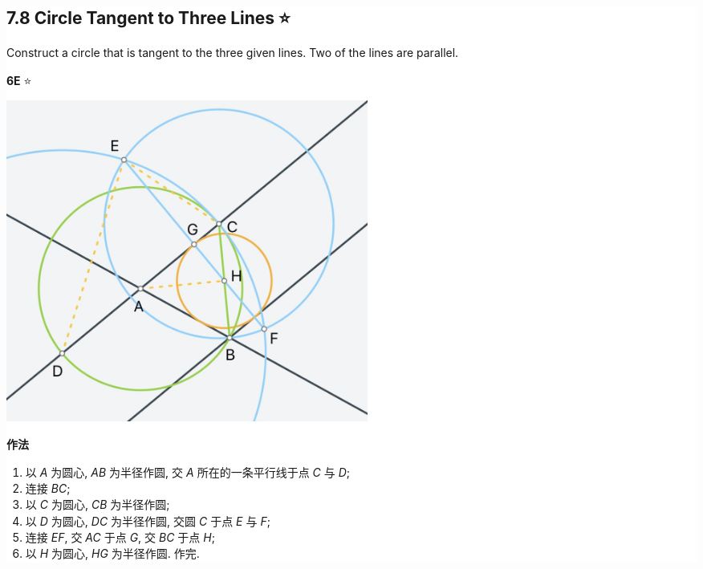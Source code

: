 
## 7.8	Circle Tangent to Three Lines :star:

Construct a circle that is tangent to the three given lines. Two of the lines are parallel.

**6E** :star:

<img src="image\7.8.6E.png" width=450>

**作法**

1. 以 $A$ 为圆心, $AB$ 为半径作圆, 交 $A$ 所在的一条平行线于点 $C$ 与 $D$;
2. 连接 $BC$;
3. 以 $C$ 为圆心, $CB$ 为半径作圆;
4. 以 $D$ 为圆心, $DC$ 为半径作圆, 交圆 $C$ 于点 $E$ 与 $F$;
5. 连接 $EF$, 交 $AC$ 于点 $G$, 交 $BC$ 于点 $H$;
6. 以 $H$ 为圆心, $HG$ 为半径作圆. 作完.
